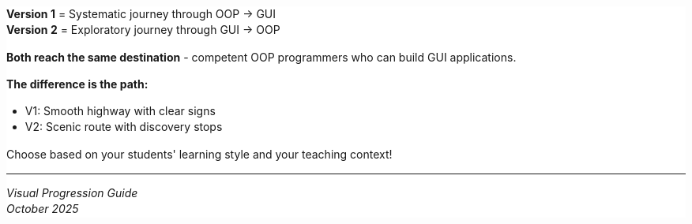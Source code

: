 **Version 1** = Systematic journey through OOP → GUI  
**Version 2** = Exploratory journey through GUI → OOP

**Both reach the same destination** - competent OOP programmers who can build GUI applications.

**The difference is the path:**
- V1: Smooth highway with clear signs
- V2: Scenic route with discovery stops

Choose based on your students' learning style and your teaching context!

---

*Visual Progression Guide*  
*October 2025*

